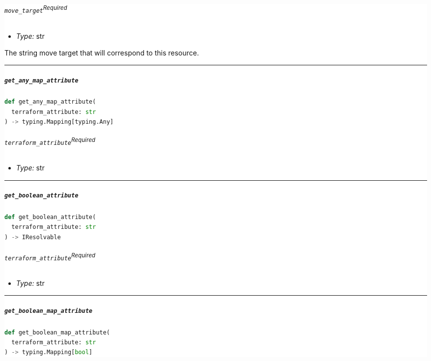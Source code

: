 ###### `move_target`<sup>Required</sup> <a name="move_target" id="rhizo-co-terraform-provider-oci.dnsSteeringPolicy.DnsSteeringPolicy.addMoveTarget.parameter.moveTarget"></a>

- *Type:* str

The string move target that will correspond to this resource.

---

##### `get_any_map_attribute` <a name="get_any_map_attribute" id="rhizo-co-terraform-provider-oci.dnsSteeringPolicy.DnsSteeringPolicy.getAnyMapAttribute"></a>

```python
def get_any_map_attribute(
  terraform_attribute: str
) -> typing.Mapping[typing.Any]
```

###### `terraform_attribute`<sup>Required</sup> <a name="terraform_attribute" id="rhizo-co-terraform-provider-oci.dnsSteeringPolicy.DnsSteeringPolicy.getAnyMapAttribute.parameter.terraformAttribute"></a>

- *Type:* str

---

##### `get_boolean_attribute` <a name="get_boolean_attribute" id="rhizo-co-terraform-provider-oci.dnsSteeringPolicy.DnsSteeringPolicy.getBooleanAttribute"></a>

```python
def get_boolean_attribute(
  terraform_attribute: str
) -> IResolvable
```

###### `terraform_attribute`<sup>Required</sup> <a name="terraform_attribute" id="rhizo-co-terraform-provider-oci.dnsSteeringPolicy.DnsSteeringPolicy.getBooleanAttribute.parameter.terraformAttribute"></a>

- *Type:* str

---

##### `get_boolean_map_attribute` <a name="get_boolean_map_attribute" id="rhizo-co-terraform-provider-oci.dnsSteeringPolicy.DnsSteeringPolicy.getBooleanMapAttribute"></a>

```python
def get_boolean_map_attribute(
  terraform_attribute: str
) -> typing.Mapping[bool]
```
